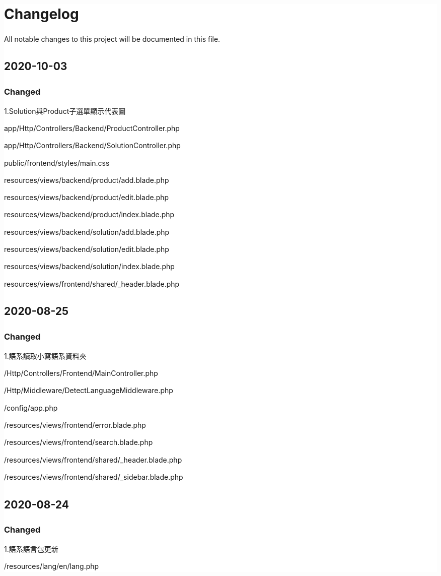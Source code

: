 # Changelog

All notable changes to this project will be documented in this file.

## 2020-10-03

### Changed

1.Solution與Product子選單顯示代表圖

app/Http/Controllers/Backend/ProductController.php

app/Http/Controllers/Backend/SolutionController.php

public/frontend/styles/main.css

resources/views/backend/product/add.blade.php

resources/views/backend/product/edit.blade.php

resources/views/backend/product/index.blade.php

resources/views/backend/solution/add.blade.php

resources/views/backend/solution/edit.blade.php

resources/views/backend/solution/index.blade.php

resources/views/frontend/shared/_header.blade.php

## 2020-08-25

### Changed

1.語系讀取小寫語系資料夾

/Http/Controllers/Frontend/MainController.php

/Http/Middleware/DetectLanguageMiddleware.php

/config/app.php

/resources/views/frontend/error.blade.php

/resources/views/frontend/search.blade.php

/resources/views/frontend/shared/_header.blade.php

/resources/views/frontend/shared/_sidebar.blade.php

## 2020-08-24

### Changed

1.語系語言包更新

/resources/lang/en/lang.php
